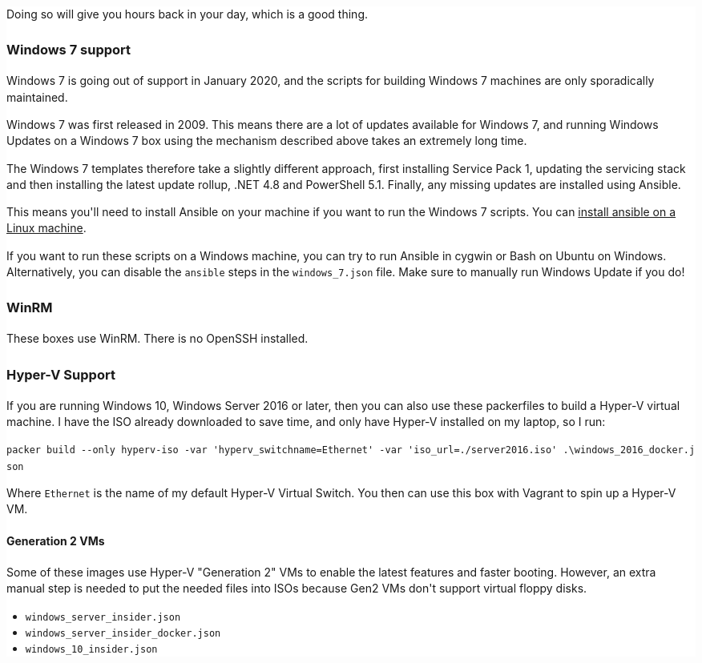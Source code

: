 Doing so will give you hours back in your day, which is a good thing.

### Windows 7 support

Windows 7 is going out of support in January 2020, and the scripts for building Windows 7 machines are only
sporadically maintained.

Windows 7 was first released in 2009. This means there are a lot of updates available for Windows 7,
and running Windows Updates on a Windows 7 box using the mechanism described above takes an extremely long time.

The Windows 7 templates therefore take a slightly different approach, first installing Service Pack 1,
updating the servicing stack and then installing the latest update rollup, .NET 4.8 and PowerShell 5.1.
Finally, any missing updates are installed using Ansible.

This means you'll need to install Ansible on your machine if you want to run the Windows 7 scripts.
You can [install ansible on a Linux machine](https://docs.ansible.com/ansible/latest/installation_guide/intro_installation.html).

If you want to run these scripts on a Windows machine, you can try to run Ansible in cygwin or Bash on Ubuntu on Windows.
Alternatively, you can disable the `ansible` steps in the `windows_7.json` file. Make sure to manually run
Windows Update if you do!

### WinRM

These boxes use WinRM. There is no OpenSSH installed.

### Hyper-V Support

If you are running Windows 10, Windows Server 2016 or later, then you can also use these packerfiles to build
a Hyper-V virtual machine. I have the ISO already downloaded to save time, and
only have Hyper-V installed on my laptop, so I run:

```
packer build --only hyperv-iso -var 'hyperv_switchname=Ethernet' -var 'iso_url=./server2016.iso' .\windows_2016_docker.json
```

Where `Ethernet` is the name of my default Hyper-V Virtual Switch. You then can use this box with Vagrant to spin up a Hyper-V VM.

#### Generation 2 VMs

Some of these images use Hyper-V "Generation 2" VMs to enable the latest features and faster booting. However, an extra manual step is needed to put the needed files into ISOs because Gen2 VMs don't support virtual floppy disks.

* `windows_server_insider.json`
* `windows_server_insider_docker.json`
* `windows_10_insider.json`
